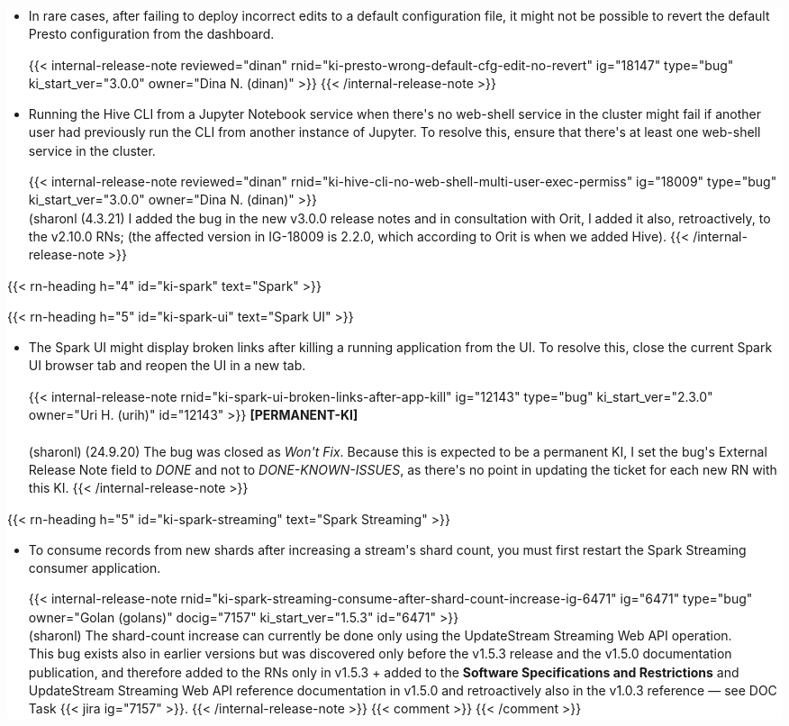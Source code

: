 
- <a id="ki-presto-wrong-default-cfg-edit-no-revert"></a>In rare cases, after failing to deploy incorrect edits to a default configuration file, it might not be possible to revert the default Presto configuration from the dashboard.

  {{< internal-release-note reviewed="dinan" rnid="ki-presto-wrong-default-cfg-edit-no-revert" ig="18147" type="bug" ki_start_ver="3.0.0" owner="Dina N. (dinan)" >}}
  {{< /internal-release-note >}}

- <a id="ki-hive-cli-no-web-shell-multi-user-exec-permiss"></a>Running the Hive CLI from a Jupyter Notebook service when there's no web-shell service in the cluster might fail if another user had previously run the CLI from another instance of Jupyter.
  To resolve this, ensure that there's at least one web-shell service in the cluster.

  {{< internal-release-note reviewed="dinan" rnid="ki-hive-cli-no-web-shell-multi-user-exec-permiss" ig="18009" type="bug" ki_start_ver="3.0.0" owner="Dina N. (dinan)" >}}
  <br/>
  (sharonl (4.3.21) I added the bug in the new v3.0.0 release notes and in consultation with Orit, I added it also, retroactively, to the v2.10.0 RNs; (the affected version in IG-18009 is 2.2.0, which according to Orit is when we added Hive).
  {{< /internal-release-note >}}


{{< rn-heading h="4" id="ki-spark" text="Spark" >}}


{{< rn-heading h="5" id="ki-spark-ui" text="Spark UI" >}}

- <a id="ki-spark-ui-broken-links-after-app-kill"></a>The Spark UI might display broken links after killing a running application from the UI.
  To resolve this, close the current Spark UI browser tab and reopen the UI in a new tab.

  {{< internal-release-note rnid="ki-spark-ui-broken-links-after-app-kill" ig="12143" type="bug" ki_start_ver="2.3.0" owner="Uri H. (urih)" id="12143" >}}
  **[PERMANENT-KI]**
  <br/>
  <br/>
  (sharonl) (24.9.20) The bug was closed as _Won't Fix_.
  Because this is expected to be a permanent KI, I set the bug's <gui-label>External Release Note</gui-label> field to _DONE_ and not to _DONE-KNOWN-ISSUES_, as there's no point in updating the ticket for each new RN with this KI.
  {{< /internal-release-note >}}


{{< rn-heading h="5" id="ki-spark-streaming" text="Spark Streaming" >}}

- <a id="ki-spark-streaming-consume-after-shard-count-increase-ig-6471"></a>To consume records from new shards after increasing a stream's shard count, you must first restart the Spark Streaming consumer application.

  {{< internal-release-note rnid="ki-spark-streaming-consume-after-shard-count-increase-ig-6471" ig="6471" type="bug" owner="Golan (golans)" docig="7157" ki_start_ver="1.5.3" id="6471" >}}
  <br/>
  (sharonl) The shard-count increase can currently be done only using the <api>UpdateStream</api> Streaming Web API operation.
  <br/>
  This bug exists also in earlier versions but was discovered only before the v1.5.3 release and the v1.5.0 documentation publication, and therefore added to the RNs only in v1.5.3 + added to the **Software Specifications and Restrictions** and <api>UpdateStream</api> Streaming Web API reference documentation in v1.5.0 and retroactively also in the v1.0.3 reference &mdash; see DOC Task {{< jira ig="7157" >}}.
  {{< /internal-release-note >}}
  {{< comment >}}
  {{< /comment >}}
